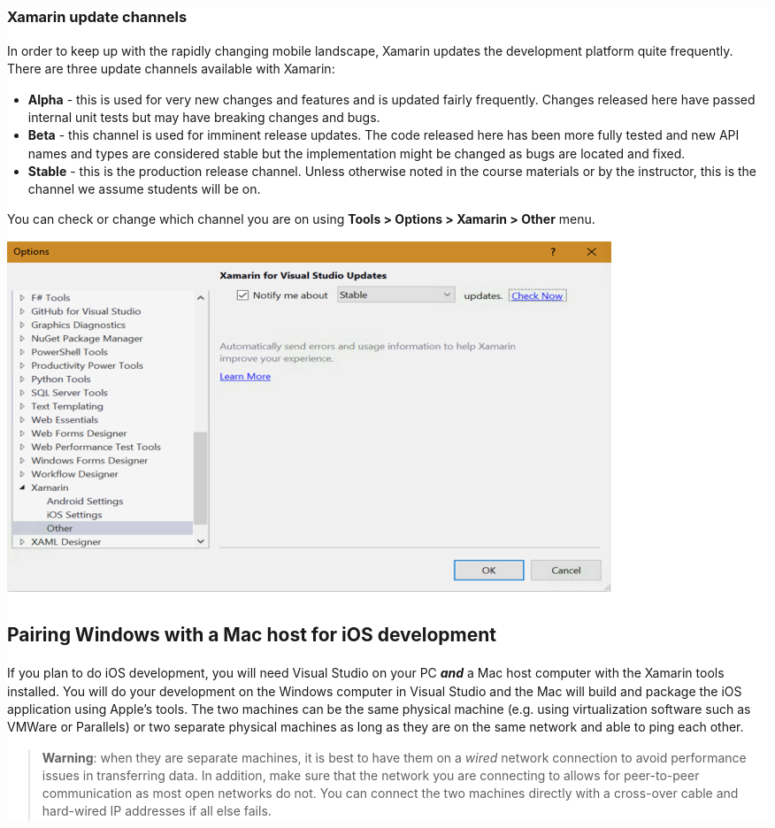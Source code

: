 ### Xamarin update channels

In order to keep up with the rapidly changing mobile landscape, Xamarin updates the development platform quite frequently. There are three update channels available with Xamarin:

* **Alpha** - this is used for very new changes and features and is updated fairly frequently. Changes released here have passed internal unit tests but may have breaking changes and bugs.
* **Beta** - this channel is used for imminent release updates. The code released here has been more fully tested and new API names and types are considered stable but the implementation might be changed as bugs are located and fixed.
* **Stable** - this is the production release channel. Unless otherwise noted in the course materials or by the instructor, this is the channel we assume students will be on.  

You can check or change which channel you are on using **Tools \> Options \> Xamarin \> Other** menu.

![](media/vs-channel.png)

## Pairing Windows with a Mac host for iOS development

If you plan to do iOS development, you will need Visual Studio on your
PC ***and*** a Mac host computer with the Xamarin tools installed. You
will do your development on the Windows computer in Visual Studio and
the Mac will build and package the iOS application using Apple’s tools.
The two machines can be the same physical machine (e.g. using
virtualization software such as VMWare or Parallels) or two separate
physical machines as long as they are on the same network and able to
ping each other.

> **Warning**: when they are separate machines, it is best to have them on
a *wired* network connection to avoid performance issues in transferring
data. In addition, make sure that the network you are connecting to
allows for peer-to-peer communication as most open networks do not. You
can connect the two machines directly with a cross-over cable and
hard-wired IP addresses if all else fails.
